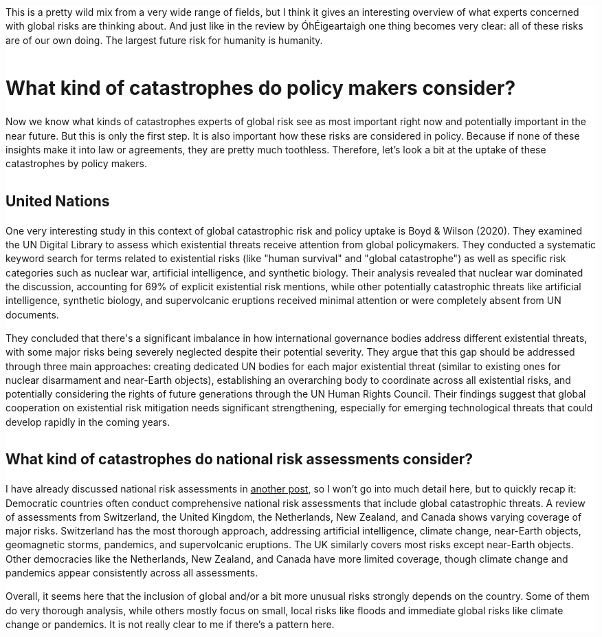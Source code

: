 
This is a pretty wild mix from a very wide range of fields, but I think it gives an interesting overview of what experts concerned with global risks are thinking about. And just like in the review by ÓhÉigeartaigh one thing becomes very clear: all of these risks are of our own doing. The largest future risk for humanity is humanity. 

# What kind of catastrophes do policy makers consider?

Now we know what kinds of catastrophes experts of global risk see as most important right now and potentially important in the near future. But this is only the first step. It is also important how these risks are considered in policy. Because if none of these insights make it into law or agreements, they are pretty much toothless. Therefore, let’s look a bit at the uptake of these catastrophes by policy makers. 

## United Nations

One very interesting study in this context of global catastrophic risk and policy uptake is Boyd & Wilson (2020). They examined the UN Digital Library to assess which existential threats receive attention from global policymakers. They conducted a systematic keyword search for terms related to existential risks (like "human survival" and "global catastrophe") as well as specific risk categories such as nuclear war, artificial intelligence, and synthetic biology. Their analysis revealed that nuclear war dominated the discussion, accounting for 69% of explicit existential risk mentions, while other potentially catastrophic threats like artificial intelligence, synthetic biology, and supervolcanic eruptions received minimal attention or were completely absent from UN documents.

They concluded that there's a significant imbalance in how international governance bodies address different existential threats, with some major risks being severely neglected despite their potential severity. They argue that this gap should be addressed through three main approaches: creating dedicated UN bodies for each major existential threat (similar to existing ones for nuclear disarmament and near-Earth objects), establishing an overarching body to coordinate across all existential risks, and potentially considering the rights of future generations through the UN Human Rights Council. Their findings suggest that global cooperation on existential risk mitigation needs significant strengthening, especially for emerging technological threats that could develop rapidly in the coming years.

## What kind of catastrophes do national risk assessments consider?

I have already discussed national risk assessments in [another post](https://existentialcrunch.substack.com/p/democratic-resilience), so I won’t go into much detail here, but to quickly recap it: Democratic countries often conduct comprehensive national risk assessments that include global catastrophic threats. A review of assessments from Switzerland, the United Kingdom, the Netherlands, New Zealand, and Canada shows varying coverage of major risks. Switzerland has the most thorough approach, addressing artificial intelligence, climate change, near-Earth objects, geomagnetic storms, pandemics, and supervolcanic eruptions. The UK similarly covers most risks except near-Earth objects. Other democracies like the Netherlands, New Zealand, and Canada have more limited coverage, though climate change and pandemics appear consistently across all assessments. 

Overall, it seems here that the inclusion of global and/or a bit more unusual risks strongly depends on the country. Some of them do very thorough analysis, while others mostly focus on small, local risks like floods and immediate global risks like climate change or pandemics. It is not really clear to me if there’s a pattern here. 
